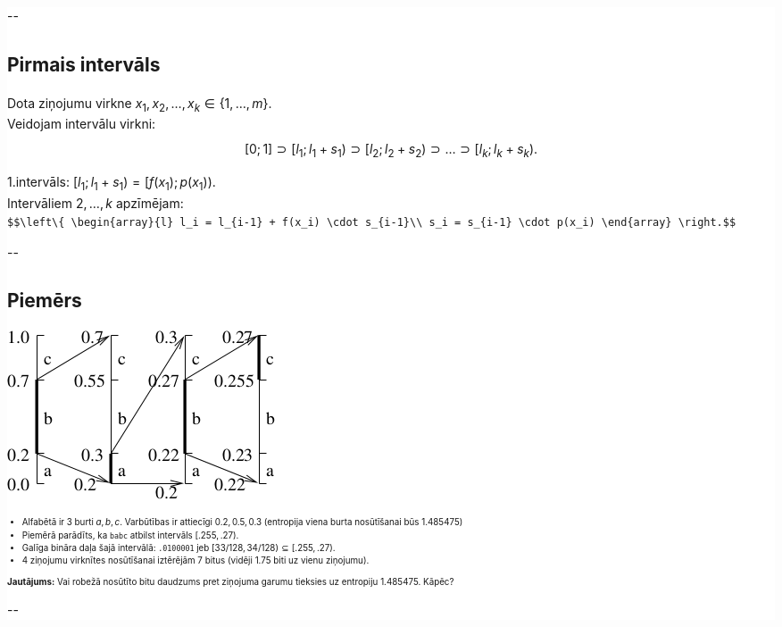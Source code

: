 
--

## <lo-summary/> Pirmais intervāls

Dota ziņojumu virkne $x_1,x_2,\ldots,x_k \in \{ 1,\ldots,m \}$.  
Veidojam intervālu virkni: 
$$[0;1] \supset [l_1;l_1+s_1) \supset [l_2;l_2+s_2) \supset \ldots \supset [l_k; l_k+s_k).$$

1.intervāls: $[l_1;l_1 + s_1) = \left[ f(x_1);p(x_1) \right)$.  
Intervāliem $2,\ldots,k$ apzīmējam:  
`$$\left\{
\begin{array}{l}
l_i = l_{i-1} + f(x_i) \cdot s_{i-1}\\
s_i = s_{i-1} \cdot p(x_i)
\end{array} \right.$$`


--

## <lo-theory/> Piemērs


<hgroup>

![Iekodēts babc](arithmetic-babc.png)

</hgroup>

<hgroup style="font-size:70%"> 

* Alfabētā ir 3 burti $a,b,c$. Varbūtības ir attiecīgi $0.2, 0.5, 0.3$
(entropija viena burta nosūtīšanai būs $1.485475$)
* Piemērā parādīts, ka <blue>`babc`</blue> atbilst intervāls $[.255, .27)$.
* Galīga bināra daļa šajā intervālā: 
<red>`.0100001`</red> jeb $[33/128,34/128) \subseteq [.255, .27)$.
* $4$ ziņojumu virknītes nosūtīšanai iztērējām $7$ bitus
(vidēji $1.75$ biti uz vienu ziņojumu).

**Jautājums:** Vai robežā nosūtīto bitu daudzums pret ziņojuma garumu tieksies uz 
entropiju $1.485475$. Kāpēc?

</hgroup>


--
